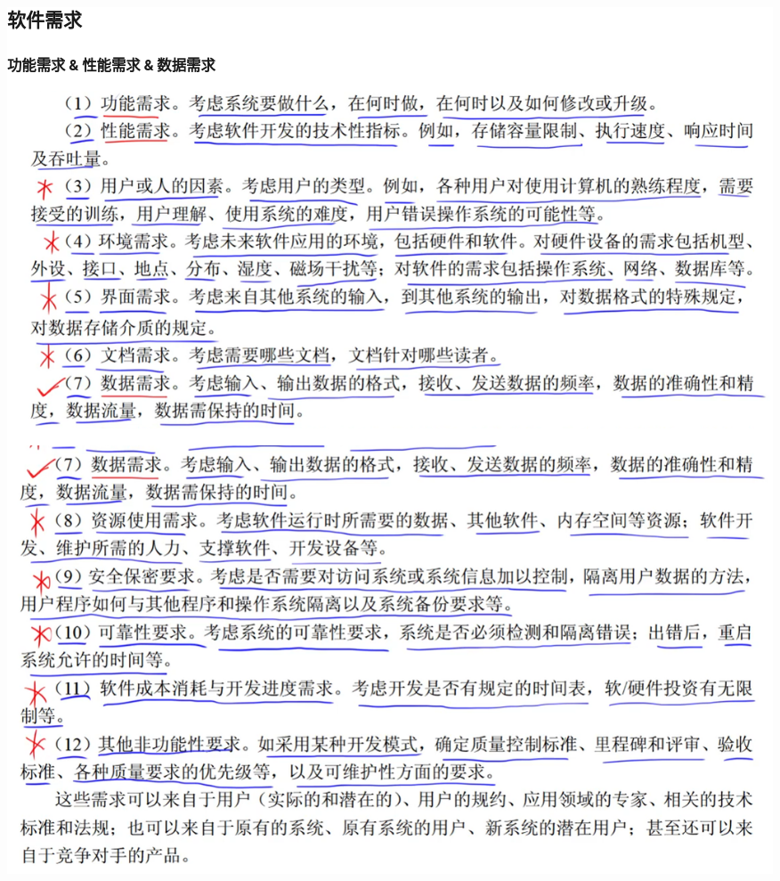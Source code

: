 



## 软件需求

### 功能需求 & 性能需求 & 数据需求

![image-20230512152136608](step14_15-10分题-软件工程.assets/image-20230512152136608.png)

![image-20230512152255450](step14_15-10分题-软件工程.assets/image-20230512152255450.png)
